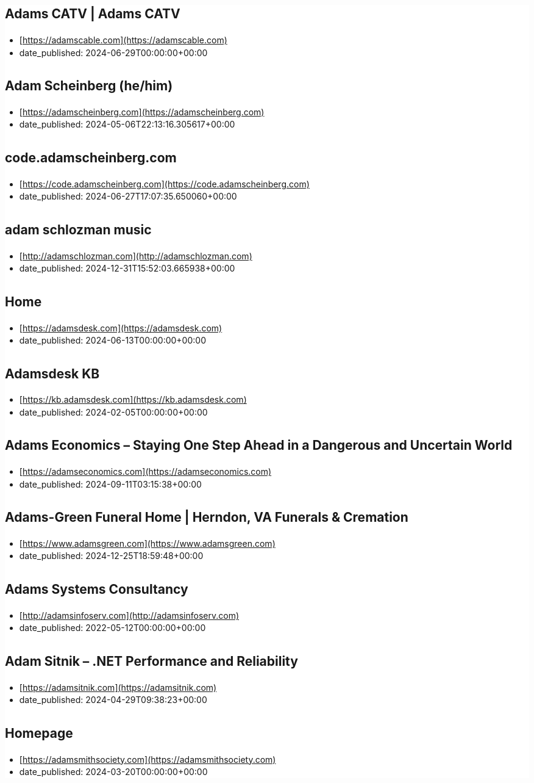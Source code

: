  ## Adams CATV | Adams CATV
 - [https://adamscable.com](https://adamscable.com)
 - date_published: 2024-06-29T00:00:00+00:00

 ## Adam Scheinberg (he/him)
 - [https://adamscheinberg.com](https://adamscheinberg.com)
 - date_published: 2024-05-06T22:13:16.305617+00:00

 ## code.adamscheinberg.com
 - [https://code.adamscheinberg.com](https://code.adamscheinberg.com)
 - date_published: 2024-06-27T17:07:35.650060+00:00

 ## adam schlozman music
 - [http://adamschlozman.com](http://adamschlozman.com)
 - date_published: 2024-12-31T15:52:03.665938+00:00

 ## Home
 - [https://adamsdesk.com](https://adamsdesk.com)
 - date_published: 2024-06-13T00:00:00+00:00

 ## Adamsdesk KB
 - [https://kb.adamsdesk.com](https://kb.adamsdesk.com)
 - date_published: 2024-02-05T00:00:00+00:00

 ## Adams Economics – Staying One Step Ahead in a Dangerous and Uncertain World
 - [https://adamseconomics.com](https://adamseconomics.com)
 - date_published: 2024-09-11T03:15:38+00:00

 ## Adams-Green Funeral Home | Herndon, VA Funerals & Cremation
 - [https://www.adamsgreen.com](https://www.adamsgreen.com)
 - date_published: 2024-12-25T18:59:48+00:00

 ## Adams Systems Consultancy
 - [http://adamsinfoserv.com](http://adamsinfoserv.com)
 - date_published: 2022-05-12T00:00:00+00:00

 ## Adam Sitnik – .NET Performance and Reliability
 - [https://adamsitnik.com](https://adamsitnik.com)
 - date_published: 2024-04-29T09:38:23+00:00

 ## Homepage
 - [https://adamsmithsociety.com](https://adamsmithsociety.com)
 - date_published: 2024-03-20T00:00:00+00:00
